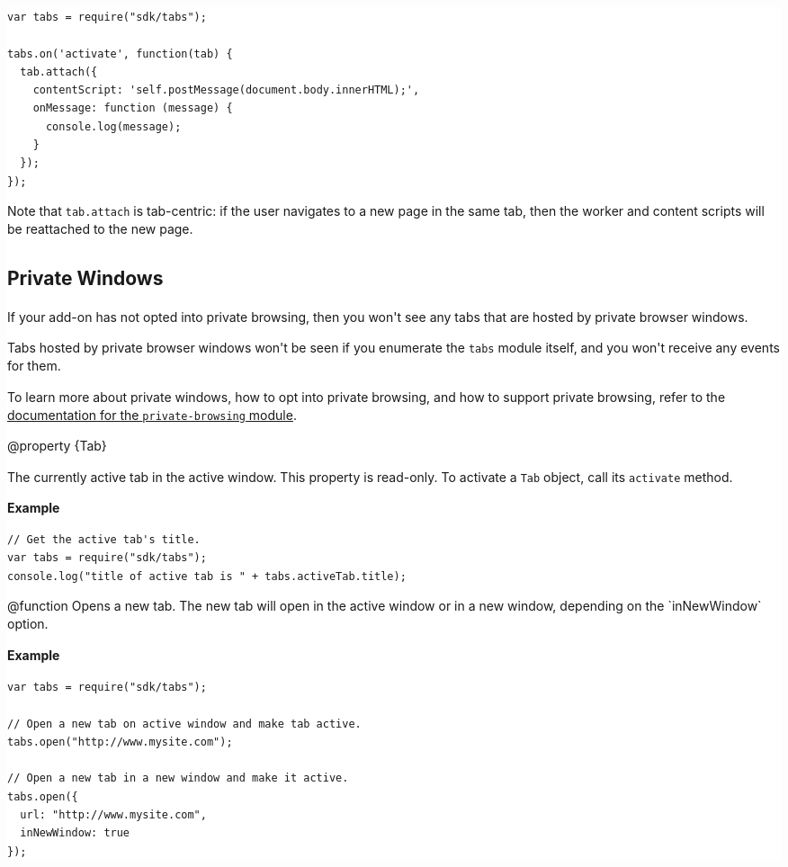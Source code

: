     var tabs = require("sdk/tabs");

    tabs.on('activate', function(tab) {
      tab.attach({
        contentScript: 'self.postMessage(document.body.innerHTML);',
        onMessage: function (message) {
          console.log(message);
        }
      });
    });

Note that `tab.attach` is tab-centric: if the user navigates to a new
page in the same tab, then the worker and content scripts will be
reattached to the new page.

## Private Windows ##

If your add-on has not opted into private browsing, then you won't see any
tabs that are hosted by private browser windows.

Tabs hosted by private browser windows won't be seen if you enumerate the
`tabs` module itself, and you won't receive any events for them.

To learn more about private windows, how to opt into private browsing, and how
to support private browsing, refer to the
[documentation for the `private-browsing` module](modules/sdk/private-browsing.html).

<api name="activeTab">
@property {Tab}

The currently active tab in the active window. This property is read-only. To
activate a `Tab` object, call its `activate` method.

**Example**

    // Get the active tab's title.
    var tabs = require("sdk/tabs");
    console.log("title of active tab is " + tabs.activeTab.title);
</api>

<api name="open">
@function
Opens a new tab. The new tab will open in the active window or in a new window,
depending on the `inNewWindow` option.

**Example**

    var tabs = require("sdk/tabs");

    // Open a new tab on active window and make tab active.
    tabs.open("http://www.mysite.com");

    // Open a new tab in a new window and make it active.
    tabs.open({
      url: "http://www.mysite.com",
      inNewWindow: true
    });

